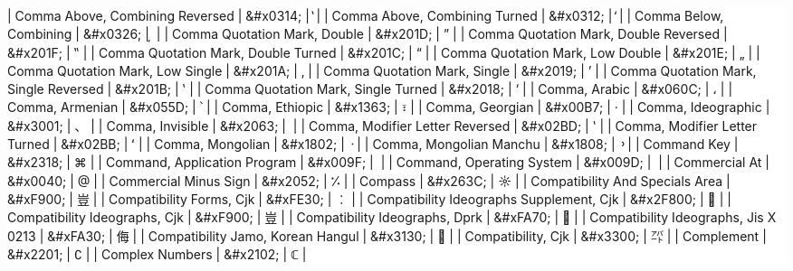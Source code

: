 | Comma Above, Combining Reversed | &amp;#x0314; | &#x0314; |
| Comma Above, Combining Turned | &amp;#x0312; | &#x0312; |
| Comma Below, Combining | &amp;#x0326; | &#x0326; |
| Comma Quotation Mark, Double | &amp;#x201D; | &#x201D; |
| Comma Quotation Mark, Double Reversed | &amp;#x201F; | &#x201F; |
| Comma Quotation Mark, Double Turned | &amp;#x201C; | &#x201C; |
| Comma Quotation Mark, Low Double | &amp;#x201E; | &#x201E; |
| Comma Quotation Mark, Low Single | &amp;#x201A; | &#x201A; |
| Comma Quotation Mark, Single | &amp;#x2019; | &#x2019; |
| Comma Quotation Mark, Single Reversed | &amp;#x201B; | &#x201B; |
| Comma Quotation Mark, Single Turned | &amp;#x2018; | &#x2018; |
| Comma, Arabic | &amp;#x060C; | &#x060C; |
| Comma, Armenian | &amp;#x055D; | &#x055D; |
| Comma, Ethiopic | &amp;#x1363; | &#x1363; |
| Comma, Georgian | &amp;#x00B7; | &#x00B7; |
| Comma, Ideographic | &amp;#x3001; | &#x3001; |
| Comma, Invisible | &amp;#x2063; | &#x2063; |
| Comma, Modifier Letter Reversed | &amp;#x02BD; | &#x02BD; |
| Comma, Modifier Letter Turned | &amp;#x02BB; | &#x02BB; |
| Comma, Mongolian | &amp;#x1802; | &#x1802; |
| Comma, Mongolian Manchu | &amp;#x1808; | &#x1808; |
| Command Key | &amp;#x2318; | &#x2318; |
| Command, Application Program | &amp;#x009F; | &#x009F; |
| Command, Operating System | &amp;#x009D; | &#x009D; |
| Commercial At | &amp;#x0040; | &#x0040; |
| Commercial Minus Sign | &amp;#x2052; | &#x2052; |
| Compass | &amp;#x263C; | &#x263C; |
| Compatibility And Specials Area | &amp;#xF900; | &#xF900; |
| Compatibility Forms, Cjk | &amp;#xFE30; | &#xFE30; |
| Compatibility Ideographs Supplement, Cjk | &amp;#x2F800; | &#x2F800; |
| Compatibility Ideographs, Cjk | &amp;#xF900; | &#xF900; |
| Compatibility Ideographs, Dprk | &amp;#xFA70; | &#xFA70; |
| Compatibility Ideographs, Jis X 0213 | &amp;#xFA30; | &#xFA30; |
| Compatibility Jamo, Korean Hangul | &amp;#x3130; | &#x3130; |
| Compatibility, Cjk | &amp;#x3300; | &#x3300; |
| Complement | &amp;#x2201; | &#x2201; |
| Complex Numbers | &amp;#x2102; | &#x2102; |